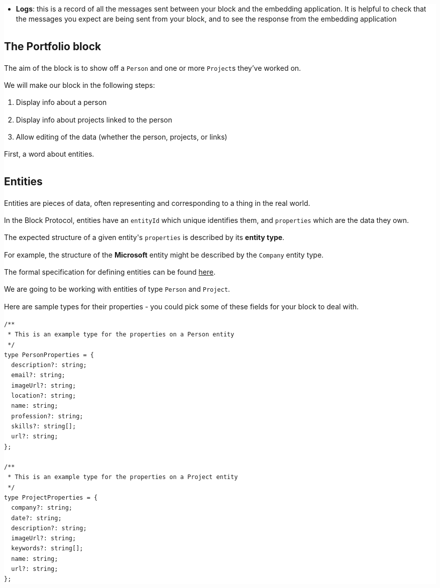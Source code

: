   - **Logs**: this is a record of all the messages sent between your block and the embedding application. It is helpful to check that the messages you expect are being sent from your block, and to see the response from the embedding application

## The Portfolio block

The aim of the block is to show off a `Person` and one or more `Project`s they’ve worked on.

We will make our block in the following steps:

1.  Display info about a person

1.  Display info about projects linked to the person

1.  Allow editing of the data (whether the person, projects, or links)

First, a word about entities.

## Entities

Entities are pieces of data, often representing and corresponding to a thing in the real world.

In the Block Protocol, entities have an `entityId` which unique identifies them, and `properties` which are the data they own.

The expected structure of a given entity's `properties` is described by its **entity type**.

For example, the structure of the **Microsoft** entity might be described by the `Company` entity type.

The formal specification for defining entities can be found [here](https://blockprotocol.org/docs/spec/graph-service#entity-definition).

We are going to be working with entities of type `Person` and `Project`.

Here are sample types for their properties - you could pick some of these fields for your block to deal with.

```tsx
/**
 * This is an example type for the properties on a Person entity
 */
type PersonProperties = {
  description?: string;
  email?: string;
  imageUrl?: string;
  location?: string;
  name: string;
  profession?: string;
  skills?: string[];
  url?: string;
};

/**
 * This is an example type for the properties on a Project entity
 */
type ProjectProperties = {
  company?: string;
  date?: string;
  description?: string;
  imageUrl?: string;
  keywords?: string[];
  name: string;
  url?: string;
};
```
